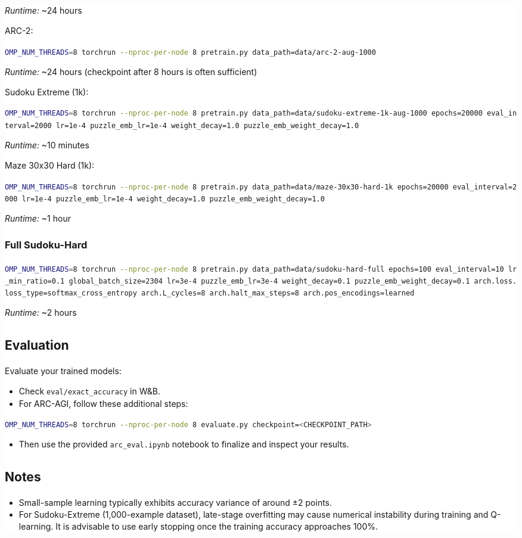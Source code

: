 *Runtime:* ~24 hours

ARC-2:

```bash
OMP_NUM_THREADS=8 torchrun --nproc-per-node 8 pretrain.py data_path=data/arc-2-aug-1000
```

*Runtime:* ~24 hours (checkpoint after 8 hours is often sufficient)

Sudoku Extreme (1k):

```bash
OMP_NUM_THREADS=8 torchrun --nproc-per-node 8 pretrain.py data_path=data/sudoku-extreme-1k-aug-1000 epochs=20000 eval_interval=2000 lr=1e-4 puzzle_emb_lr=1e-4 weight_decay=1.0 puzzle_emb_weight_decay=1.0
```

*Runtime:* ~10 minutes

Maze 30x30 Hard (1k):

```bash
OMP_NUM_THREADS=8 torchrun --nproc-per-node 8 pretrain.py data_path=data/maze-30x30-hard-1k epochs=20000 eval_interval=2000 lr=1e-4 puzzle_emb_lr=1e-4 weight_decay=1.0 puzzle_emb_weight_decay=1.0
```

*Runtime:* ~1 hour

### Full Sudoku-Hard

```bash
OMP_NUM_THREADS=8 torchrun --nproc-per-node 8 pretrain.py data_path=data/sudoku-hard-full epochs=100 eval_interval=10 lr_min_ratio=0.1 global_batch_size=2304 lr=3e-4 puzzle_emb_lr=3e-4 weight_decay=0.1 puzzle_emb_weight_decay=0.1 arch.loss.loss_type=softmax_cross_entropy arch.L_cycles=8 arch.halt_max_steps=8 arch.pos_encodings=learned
```

*Runtime:* ~2 hours

## Evaluation

Evaluate your trained models:

* Check `eval/exact_accuracy` in W&B.
* For ARC-AGI, follow these additional steps:

```bash
OMP_NUM_THREADS=8 torchrun --nproc-per-node 8 evaluate.py checkpoint=<CHECKPOINT_PATH>
```

* Then use the provided `arc_eval.ipynb` notebook to finalize and inspect your results.

## Notes

 - Small-sample learning typically exhibits accuracy variance of around ±2 points.
 - For Sudoku-Extreme (1,000-example dataset), late-stage overfitting may cause numerical instability during training and Q-learning. It is advisable to use early stopping once the training accuracy approaches 100%.
